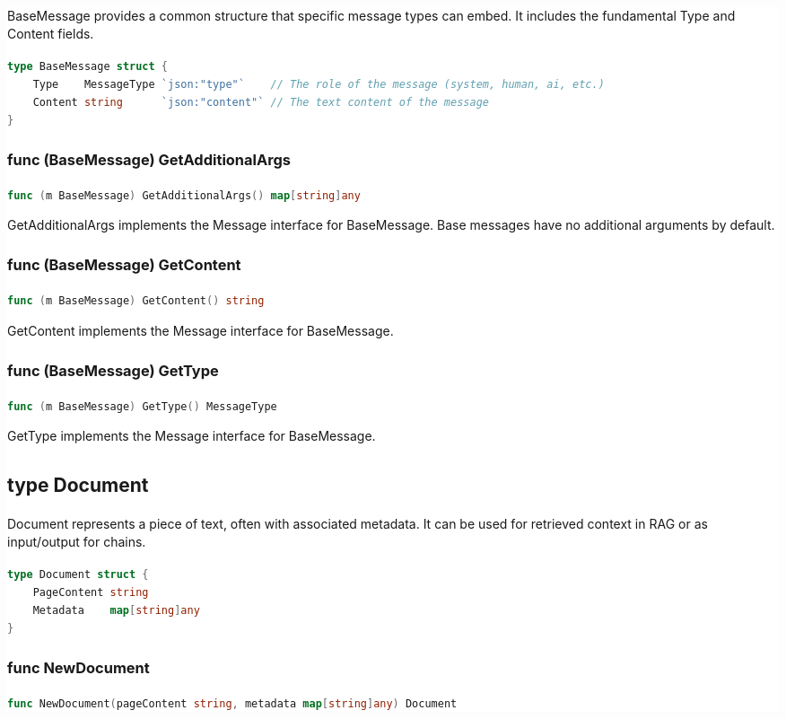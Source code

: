 BaseMessage provides a common structure that specific message types can embed. It includes the fundamental Type and Content fields.

```go
type BaseMessage struct {
    Type    MessageType `json:"type"`    // The role of the message (system, human, ai, etc.)
    Content string      `json:"content"` // The text content of the message
}
```

<a name="BaseMessage.GetAdditionalArgs"></a>
### func \(BaseMessage\) GetAdditionalArgs

```go
func (m BaseMessage) GetAdditionalArgs() map[string]any
```

GetAdditionalArgs implements the Message interface for BaseMessage. Base messages have no additional arguments by default.

<a name="BaseMessage.GetContent"></a>
### func \(BaseMessage\) GetContent

```go
func (m BaseMessage) GetContent() string
```

GetContent implements the Message interface for BaseMessage.

<a name="BaseMessage.GetType"></a>
### func \(BaseMessage\) GetType

```go
func (m BaseMessage) GetType() MessageType
```

GetType implements the Message interface for BaseMessage.

<a name="Document"></a>
## type Document

Document represents a piece of text, often with associated metadata. It can be used for retrieved context in RAG or as input/output for chains.

```go
type Document struct {
    PageContent string
    Metadata    map[string]any
}
```

<a name="NewDocument"></a>
### func NewDocument

```go
func NewDocument(pageContent string, metadata map[string]any) Document
```
